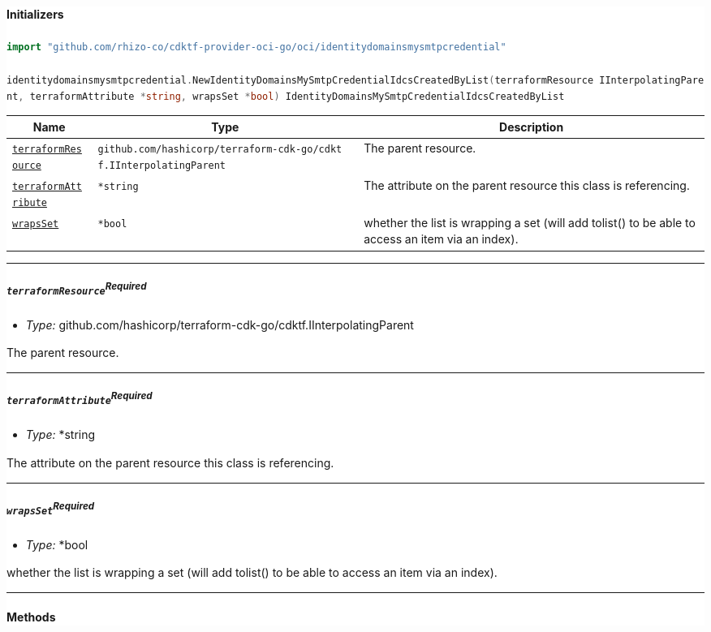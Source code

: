 #### Initializers <a name="Initializers" id="rhizo-co-terraform-provider-oci.identityDomainsMySmtpCredential.IdentityDomainsMySmtpCredentialIdcsCreatedByList.Initializer"></a>

```go
import "github.com/rhizo-co/cdktf-provider-oci-go/oci/identitydomainsmysmtpcredential"

identitydomainsmysmtpcredential.NewIdentityDomainsMySmtpCredentialIdcsCreatedByList(terraformResource IInterpolatingParent, terraformAttribute *string, wrapsSet *bool) IdentityDomainsMySmtpCredentialIdcsCreatedByList
```

| **Name** | **Type** | **Description** |
| --- | --- | --- |
| <code><a href="#rhizo-co-terraform-provider-oci.identityDomainsMySmtpCredential.IdentityDomainsMySmtpCredentialIdcsCreatedByList.Initializer.parameter.terraformResource">terraformResource</a></code> | <code>github.com/hashicorp/terraform-cdk-go/cdktf.IInterpolatingParent</code> | The parent resource. |
| <code><a href="#rhizo-co-terraform-provider-oci.identityDomainsMySmtpCredential.IdentityDomainsMySmtpCredentialIdcsCreatedByList.Initializer.parameter.terraformAttribute">terraformAttribute</a></code> | <code>*string</code> | The attribute on the parent resource this class is referencing. |
| <code><a href="#rhizo-co-terraform-provider-oci.identityDomainsMySmtpCredential.IdentityDomainsMySmtpCredentialIdcsCreatedByList.Initializer.parameter.wrapsSet">wrapsSet</a></code> | <code>*bool</code> | whether the list is wrapping a set (will add tolist() to be able to access an item via an index). |

---

##### `terraformResource`<sup>Required</sup> <a name="terraformResource" id="rhizo-co-terraform-provider-oci.identityDomainsMySmtpCredential.IdentityDomainsMySmtpCredentialIdcsCreatedByList.Initializer.parameter.terraformResource"></a>

- *Type:* github.com/hashicorp/terraform-cdk-go/cdktf.IInterpolatingParent

The parent resource.

---

##### `terraformAttribute`<sup>Required</sup> <a name="terraformAttribute" id="rhizo-co-terraform-provider-oci.identityDomainsMySmtpCredential.IdentityDomainsMySmtpCredentialIdcsCreatedByList.Initializer.parameter.terraformAttribute"></a>

- *Type:* *string

The attribute on the parent resource this class is referencing.

---

##### `wrapsSet`<sup>Required</sup> <a name="wrapsSet" id="rhizo-co-terraform-provider-oci.identityDomainsMySmtpCredential.IdentityDomainsMySmtpCredentialIdcsCreatedByList.Initializer.parameter.wrapsSet"></a>

- *Type:* *bool

whether the list is wrapping a set (will add tolist() to be able to access an item via an index).

---

#### Methods <a name="Methods" id="Methods"></a>

